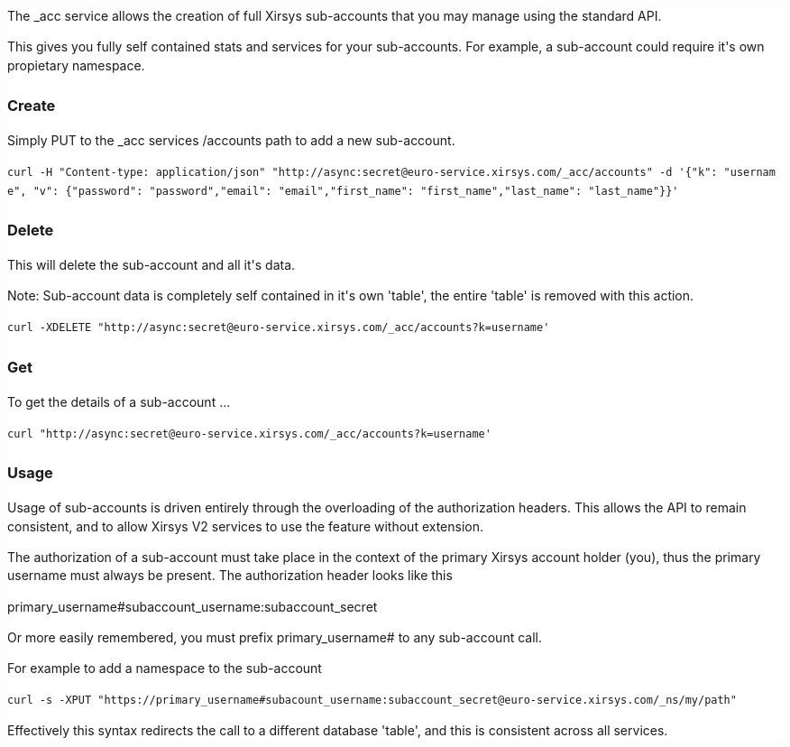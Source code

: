 The _acc service allows the creation of full Xirsys sub-accounts that you may manage using the standard API.

This gives you fully self contained stats and services for your sub-accounts. For example, a sub-account could require it's own propietary namespace.

### Create 

Simply PUT to the _acc services /accounts path to add a new sub-account.

```
curl -H "Content-type: application/json" "http://async:secret@euro-service.xirsys.com/_acc/accounts" -d '{"k": "username", "v": {"password": "password","email": "email","first_name": "first_name","last_name": "last_name"}}'
```

### Delete

This will delete the sub-account and all it's data. 

Note: Sub-account data is completely self contained in it's own 'table', the entire 'table' is removed with this action.

```
curl -XDELETE "http://async:secret@euro-service.xirsys.com/_acc/accounts?k=username'
```

### Get

To get the details of a sub-account ...

```
curl "http://async:secret@euro-service.xirsys.com/_acc/accounts?k=username'
```
    

### Usage

Usage of sub-accounts is driven entirely through the overloading of the authorization headers. This allows the API to remain consistent, and to allow Xirsys V2 services to use the feature without extension.

The authorization of a sub-account must take place in the context of the primary Xirsys account holder (you), thus the primary username must always be present. The authorization header looks like this

primary_username#subaccount_username:subaccount_secret

Or more easily remembered, you must prefix primary_username# to any sub-account call.

For example to add a namespace to the sub-account

```
curl -s -XPUT "https://primary_username#subacount_username:subaccount_secret@euro-service.xirsys.com/_ns/my/path"
```

Effectively this syntax redirects the call to a different database 'table', and this is consistent across all services.
